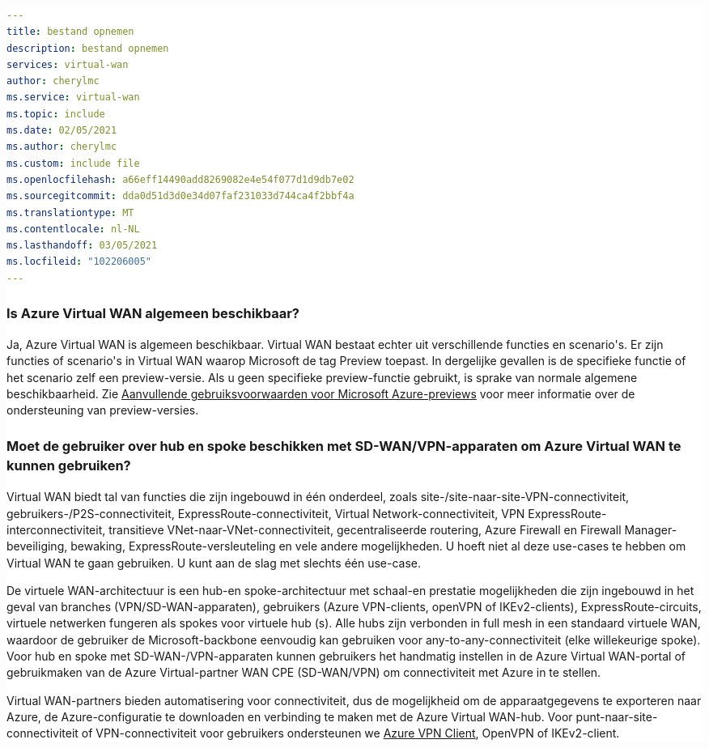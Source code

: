 ```yaml
---
title: bestand opnemen
description: bestand opnemen
services: virtual-wan
author: cherylmc
ms.service: virtual-wan
ms.topic: include
ms.date: 02/05/2021
ms.author: cherylmc
ms.custom: include file
ms.openlocfilehash: a66eff14490add8269082e4e54f077d1d9db7e02
ms.sourcegitcommit: dda0d51d3d0e34d07faf231033d744ca4f2bbf4a
ms.translationtype: MT
ms.contentlocale: nl-NL
ms.lasthandoff: 03/05/2021
ms.locfileid: "102206005"
---
```

### <a name="is-azure-virtual-wan-in-ga"></a>Is Azure Virtual WAN algemeen beschikbaar?

Ja, Azure Virtual WAN is algemeen beschikbaar. Virtual WAN bestaat echter uit verschillende functies en scenario's. Er zijn functies of scenario's in Virtual WAN waarop Microsoft de tag Preview toepast. In dergelijke gevallen is de specifieke functie of het scenario zelf een preview-versie. Als u geen specifieke preview-functie gebruikt, is sprake van normale algemene beschikbaarheid. Zie [Aanvullende gebruiksvoorwaarden voor Microsoft Azure-previews](https://azure.microsoft.com/support/legal/preview-supplemental-terms/) voor meer informatie over de ondersteuning van preview-versies.

### <a name="does-the-user-need-to-have-hub-and-spoke-with-sd-wanvpn-devices-to-use-azure-virtual-wan"></a>Moet de gebruiker over hub en spoke beschikken met SD-WAN/VPN-apparaten om Azure Virtual WAN te kunnen gebruiken?

Virtual WAN biedt tal van functies die zijn ingebouwd in één onderdeel, zoals site-/site-naar-site-VPN-connectiviteit, gebruikers-/P2S-connectiviteit, ExpressRoute-connectiviteit, Virtual Network-connectiviteit, VPN ExpressRoute-interconnectiviteit, transitieve VNet-naar-VNet-connectiviteit, gecentraliseerde routering, Azure Firewall en Firewall Manager-beveiliging, bewaking, ExpressRoute-versleuteling en vele andere mogelijkheden. U hoeft niet al deze use-cases te hebben om Virtual WAN te gaan gebruiken. U kunt aan de slag met slechts één use-case.

De virtuele WAN-architectuur is een hub-en spoke-architectuur met schaal-en prestatie mogelijkheden die zijn ingebouwd in het geval van branches (VPN/SD-WAN-apparaten), gebruikers (Azure VPN-clients, openVPN of IKEv2-clients), ExpressRoute-circuits, virtuele netwerken fungeren als spokes voor virtuele hub (s). Alle hubs zijn verbonden in full mesh in een standaard virtuele WAN, waardoor de gebruiker de Microsoft-backbone eenvoudig kan gebruiken voor any-to-any-connectiviteit (elke willekeurige spoke). Voor hub en spoke met SD-WAN-/VPN-apparaten kunnen gebruikers het handmatig instellen in de Azure Virtual WAN-portal of gebruikmaken van de Azure Virtual-partner WAN CPE (SD-WAN/VPN) om connectiviteit met Azure in te stellen.

Virtual WAN-partners bieden automatisering voor connectiviteit, dus de mogelijkheid om de apparaatgegevens te exporteren naar Azure, de Azure-configuratie te downloaden en verbinding te maken met de Azure Virtual WAN-hub. Voor punt-naar-site-connectiviteit of VPN-connectiviteit voor gebruikers ondersteunen we [Azure VPN Client](https://go.microsoft.com/fwlink/?linkid=2117554), OpenVPN of IKEv2-client.
